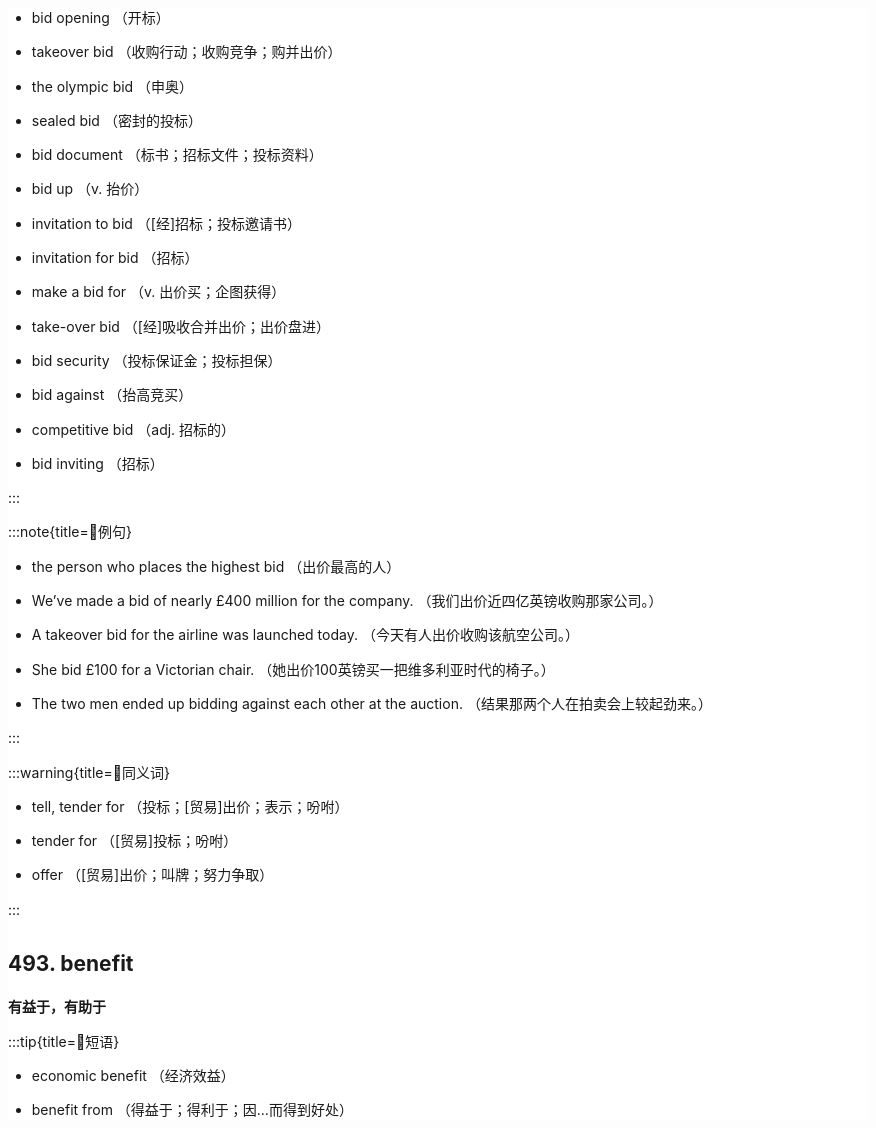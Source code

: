 - bid opening （开标）

- takeover bid （收购行动；收购竞争；购并出价）

- the olympic bid （申奥）

- sealed bid （密封的投标）

- bid document （标书；招标文件；投标资料）

- bid up （v. 抬价）

- invitation to bid （[经]招标；投标邀请书）

- invitation for bid （招标）

- make a bid for （v. 出价买；企图获得）

- take-over bid （[经]吸收合并出价；出价盘进）

- bid security （投标保证金；投标担保）

- bid against （抬高竞买）

- competitive bid （adj. 招标的）

- bid inviting （招标）

:::

:::note{title=🎤例句}

- the person who places the highest bid （出价最高的人）

- We’ve made a bid of nearly £400 million for the company. （我们出价近四亿英镑收购那家公司。）

- A takeover bid for the airline was launched today. （今天有人出价收购该航空公司。）

- She bid £100 for a Victorian chair. （她出价100英镑买一把维多利亚时代的椅子。）

- The two men ended up bidding against each other at the auction. （结果那两个人在拍卖会上较起劲来。）

:::

:::warning{title=🤔同义词}

- tell, tender for （投标；[贸易]出价；表示；吩咐）

- tender for （[贸易]投标；吩咐）

- offer （[贸易]出价；叫牌；努力争取）

:::


## 493. benefit

**有益于，有助于**

:::tip{title=🤩短语}

- economic benefit （经济效益）

- benefit from （得益于；得利于；因…而得到好处）

